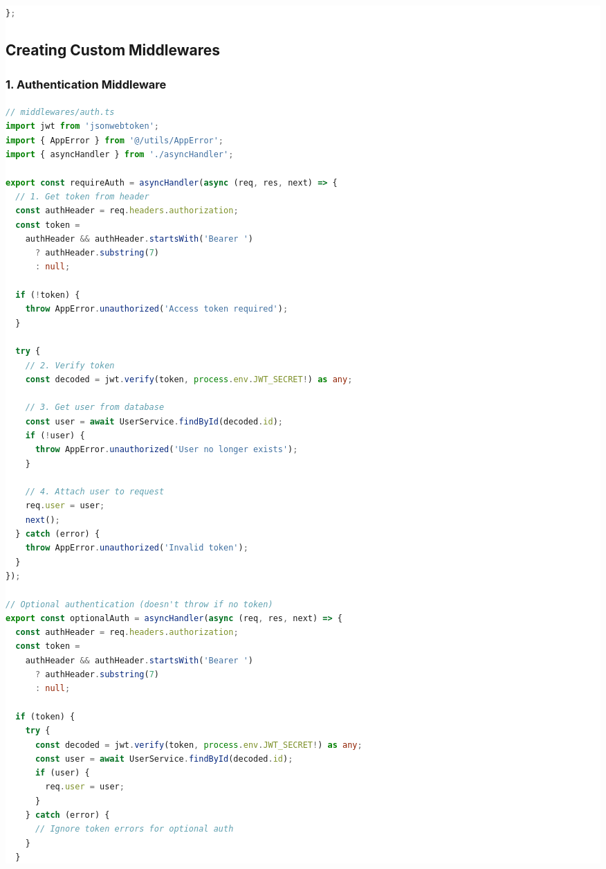 ```typescript
};
```

## Creating Custom Middlewares

### 1. Authentication Middleware

```typescript
// middlewares/auth.ts
import jwt from 'jsonwebtoken';
import { AppError } from '@/utils/AppError';
import { asyncHandler } from './asyncHandler';

export const requireAuth = asyncHandler(async (req, res, next) => {
  // 1. Get token from header
  const authHeader = req.headers.authorization;
  const token =
    authHeader && authHeader.startsWith('Bearer ')
      ? authHeader.substring(7)
      : null;

  if (!token) {
    throw AppError.unauthorized('Access token required');
  }

  try {
    // 2. Verify token
    const decoded = jwt.verify(token, process.env.JWT_SECRET!) as any;

    // 3. Get user from database
    const user = await UserService.findById(decoded.id);
    if (!user) {
      throw AppError.unauthorized('User no longer exists');
    }

    // 4. Attach user to request
    req.user = user;
    next();
  } catch (error) {
    throw AppError.unauthorized('Invalid token');
  }
});

// Optional authentication (doesn't throw if no token)
export const optionalAuth = asyncHandler(async (req, res, next) => {
  const authHeader = req.headers.authorization;
  const token =
    authHeader && authHeader.startsWith('Bearer ')
      ? authHeader.substring(7)
      : null;

  if (token) {
    try {
      const decoded = jwt.verify(token, process.env.JWT_SECRET!) as any;
      const user = await UserService.findById(decoded.id);
      if (user) {
        req.user = user;
      }
    } catch (error) {
      // Ignore token errors for optional auth
    }
  }

```